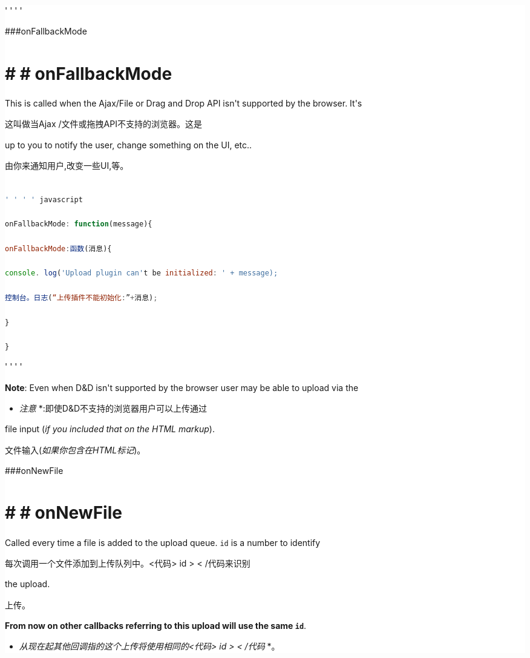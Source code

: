 ' ' ' '

###onFallbackMode

# # # onFallbackMode

This is called when the Ajax/File or Drag and Drop API isn't supported by the browser. It's

这叫做当Ajax /文件或拖拽API不支持的浏览器。这是

up to you to notify the user, change something on the UI, etc..

由你来通知用户,改变一些UI,等。

````javascript

' ' ' ' javascript

onFallbackMode: function(message){

onFallbackMode:函数(消息){

console. log('Upload plugin can't be initialized: ' + message);

控制台。日志(“上传插件不能初始化:”+消息);

}

}

````

' ' ' '

**Note**: Even when D&D isn't supported by the browser user may be able to upload via the

* *注意* *:即使D&D不支持的浏览器用户可以上传通过

file input (*if you included that on the HTML markup*).

文件输入(*如果你包含在HTML标记*)。

###onNewFile

# # # onNewFile

Called every time a file is added to the upload queue. <code>id</code> is a number to identify

每次调用一个文件添加到上传队列中。<代码> id > < /代码来识别

the upload.

上传。

**From now on other callbacks referring to this upload will use the same <code>id</code>**.

* *从现在起其他回调指的这个上传将使用相同的<代码> id > < /代码* *。

